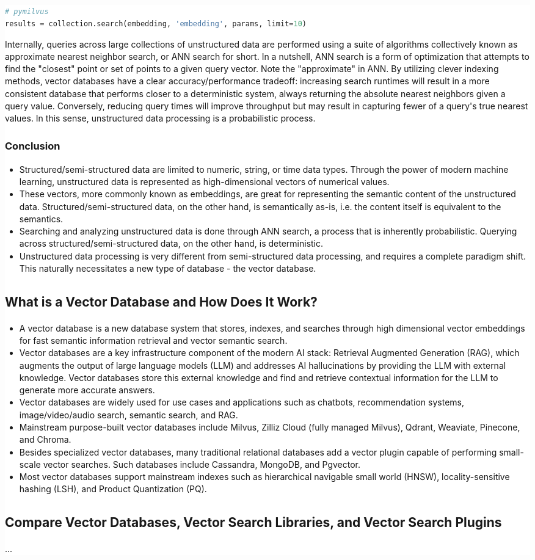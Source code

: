 ```python
# pymilvus
results = collection.search(embedding, 'embedding', params, limit=10)
```

Internally, queries across large collections of unstructured data are performed using a suite of algorithms collectively known as approximate nearest neighbor search, or ANN search for short. In a nutshell, ANN search is a form of optimization that attempts to find the "closest" point or set of points to a given query vector. Note the "approximate" in ANN. By utilizing clever indexing methods, vector databases have a clear accuracy/performance tradeoff: increasing search runtimes will result in a more consistent database that performs closer to a deterministic system, always returning the absolute nearest neighbors given a query value. Conversely, reducing query times will improve throughput but may result in capturing fewer of a query's true nearest values. In this sense, unstructured data processing is a probabilistic process.

### Conclusion

- Structured/semi-structured data are limited to numeric, string, or time data types. Through the power of modern machine learning, unstructured data is represented as high-dimensional vectors of numerical values.
- These vectors, more commonly known as embeddings, are great for representing the semantic content of the unstructured data. Structured/semi-structured data, on the other hand, is semantically as-is, i.e. the content itself is equivalent to the semantics.
- Searching and analyzing unstructured data is done through ANN search, a process that is inherently probabilistic. Querying across structured/semi-structured data, on the other hand, is deterministic.
- Unstructured data processing is very different from semi-structured data processing, and requires a complete paradigm shift. This naturally necessitates a new type of database - the vector database.

## What is a Vector Database and How Does It Work?

- A vector database is a new database system that stores, indexes, and searches through high dimensional vector embeddings for fast semantic information retrieval and vector semantic search.
- Vector databases are a key infrastructure component of the modern AI stack: Retrieval Augmented Generation (RAG), which augments the output of large language models (LLM) and addresses AI hallucinations by providing the LLM with external knowledge. Vector databases store this external knowledge and find and retrieve contextual information for the LLM to generate more accurate answers.
- Vector databases are widely used for use cases and applications such as chatbots, recommendation systems, image/video/audio search, semantic search, and RAG.
- Mainstream purpose-built vector databases include Milvus, Zilliz Cloud (fully managed Milvus), Qdrant, Weaviate, Pinecone, and Chroma.
- Besides specialized vector databases, many traditional relational databases add a vector plugin capable of performing small-scale vector searches. Such databases include Cassandra, MongoDB, and Pgvector.
- Most vector databases support mainstream indexes such as hierarchical navigable small world (HNSW), locality-sensitive hashing (LSH), and Product Quantization (PQ).

## Compare Vector Databases, Vector Search Libraries, and Vector Search Plugins

...
